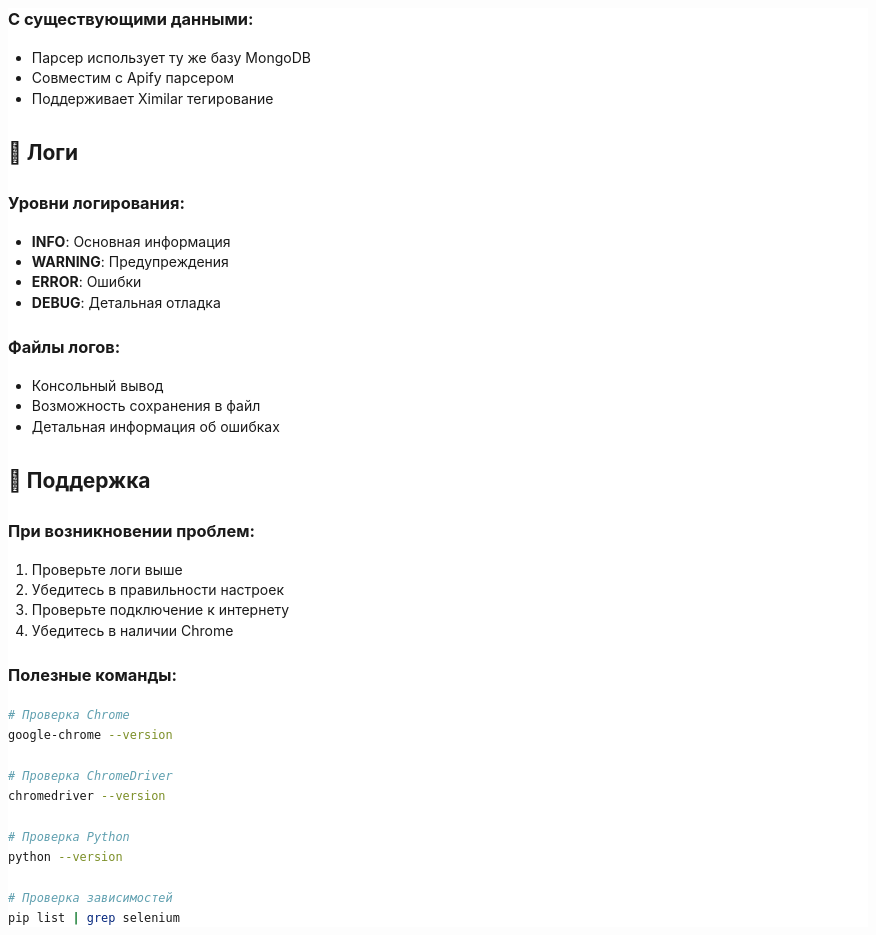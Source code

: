 ### С существующими данными:
- Парсер использует ту же базу MongoDB
- Совместим с Apify парсером
- Поддерживает Ximilar тегирование

## 📝 Логи

### Уровни логирования:
- **INFO**: Основная информация
- **WARNING**: Предупреждения
- **ERROR**: Ошибки
- **DEBUG**: Детальная отладка

### Файлы логов:
- Консольный вывод
- Возможность сохранения в файл
- Детальная информация об ошибках

## 🤝 Поддержка

### При возникновении проблем:
1. Проверьте логи выше
2. Убедитесь в правильности настроек
3. Проверьте подключение к интернету
4. Убедитесь в наличии Chrome

### Полезные команды:
```bash
# Проверка Chrome
google-chrome --version

# Проверка ChromeDriver
chromedriver --version

# Проверка Python
python --version

# Проверка зависимостей
pip list | grep selenium
```







